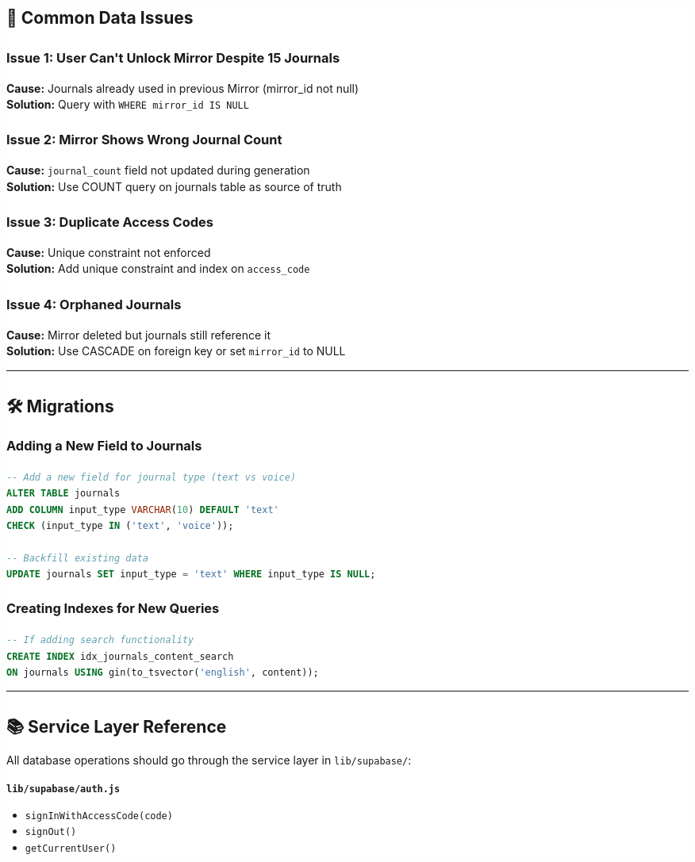
## 🚨 Common Data Issues

### Issue 1: User Can't Unlock Mirror Despite 15 Journals
**Cause:** Journals already used in previous Mirror (mirror_id not null)  
**Solution:** Query with `WHERE mirror_id IS NULL`

### Issue 2: Mirror Shows Wrong Journal Count
**Cause:** `journal_count` field not updated during generation  
**Solution:** Use COUNT query on journals table as source of truth

### Issue 3: Duplicate Access Codes
**Cause:** Unique constraint not enforced  
**Solution:** Add unique constraint and index on `access_code`

### Issue 4: Orphaned Journals
**Cause:** Mirror deleted but journals still reference it  
**Solution:** Use CASCADE on foreign key or set `mirror_id` to NULL

---

## 🛠️ Migrations

### Adding a New Field to Journals
```sql
-- Add a new field for journal type (text vs voice)
ALTER TABLE journals
ADD COLUMN input_type VARCHAR(10) DEFAULT 'text'
CHECK (input_type IN ('text', 'voice'));

-- Backfill existing data
UPDATE journals SET input_type = 'text' WHERE input_type IS NULL;
```

### Creating Indexes for New Queries
```sql
-- If adding search functionality
CREATE INDEX idx_journals_content_search 
ON journals USING gin(to_tsvector('english', content));
```

---

## 📚 Service Layer Reference

All database operations should go through the service layer in `lib/supabase/`:

**`lib/supabase/auth.js`**
- `signInWithAccessCode(code)`
- `signOut()`
- `getCurrentUser()`
